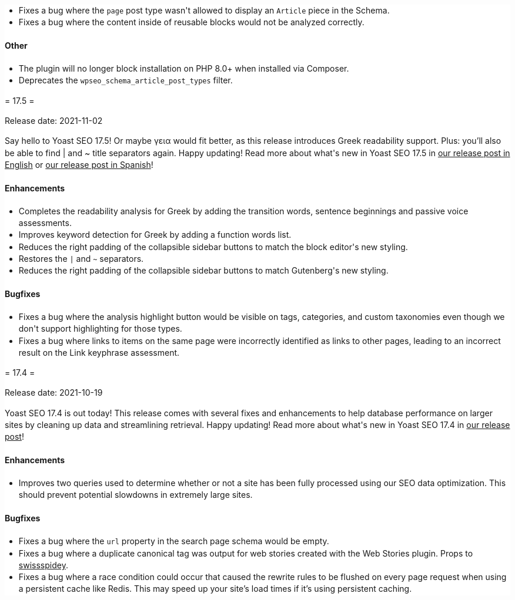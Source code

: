 * Fixes a bug where the `page` post type wasn't allowed to display an `Article` piece in the Schema.
* Fixes a bug where the content inside of reusable blocks would not be analyzed correctly.

#### Other

* The plugin will no longer block installation on PHP 8.0+ when installed via Composer.
* Deprecates the `wpseo_schema_article_post_types` filter.

= 17.5 =

Release date: 2021-11-02

Say hello to Yoast SEO 17.5! Or maybe γεια would fit better, as this release introduces Greek readability support. Plus: you’ll also be able to find | and ~ title separators again. Happy updating! Read more about what's new in Yoast SEO 17.5 in [our release post in English](https://yoa.st/release-17-5) or [our release post in Spanish](https://yoa.st/release-17-5-spanish)!

#### Enhancements

* Completes the readability analysis for Greek by adding the transition words, sentence beginnings and passive voice assessments.
* Improves keyword detection for Greek by adding a function words list.
* Reduces the right padding of the collapsible sidebar buttons to match the block editor's new styling.
* Restores the `|` and `~` separators.
* Reduces the right padding of the collapsible sidebar buttons to match Gutenberg's new styling.

#### Bugfixes

* Fixes a bug where the analysis highlight button would be visible on tags, categories, and custom taxonomies even though we don't support highlighting for those types.
* Fixes a bug where links to items on the same page were incorrectly identified as links to other pages, leading to an incorrect result on the Link keyphrase assessment.

= 17.4 =

Release date: 2021-10-19

Yoast SEO 17.4 is out today! This release comes with several fixes and enhancements to help database performance on larger sites by cleaning up data and streamlining retrieval. Happy updating! Read more about what's new in Yoast SEO 17.4 in [our release post](https://yoa.st/release-17-4)!

#### Enhancements

* Improves two queries used to determine whether or not a site has been fully processed using our SEO data optimization. This should prevent potential slowdowns in extremely large sites.

#### Bugfixes

* Fixes a bug where the `url` property in the search page schema would be empty.
* Fixes a bug where a duplicate canonical tag was output for web stories created with the Web Stories plugin. Props to [swissspidey](https://github.com/swissspidy).
* Fixes a bug where a race condition could occur that caused the rewrite rules to be flushed on every page request when using a persistent cache like Redis. This may speed up your site’s load times if it’s using persistent caching.
